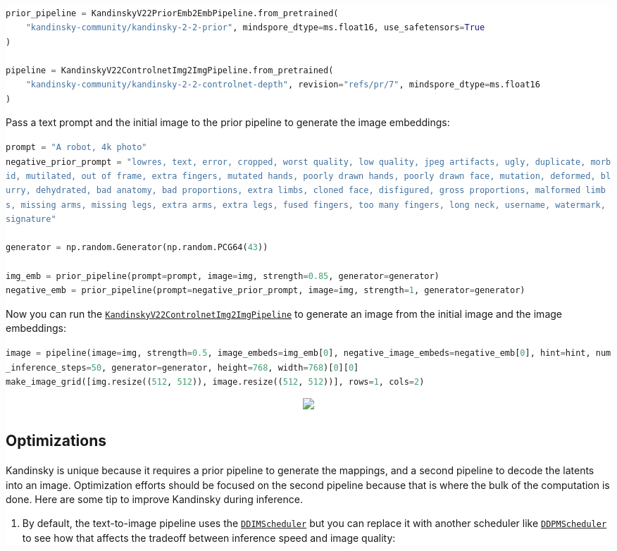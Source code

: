 ```py
prior_pipeline = KandinskyV22PriorEmb2EmbPipeline.from_pretrained(
    "kandinsky-community/kandinsky-2-2-prior", mindspore_dtype=ms.float16, use_safetensors=True
)

pipeline = KandinskyV22ControlnetImg2ImgPipeline.from_pretrained(
    "kandinsky-community/kandinsky-2-2-controlnet-depth", revision="refs/pr/7", mindspore_dtype=ms.float16
)
```

Pass a text prompt and the initial image to the prior pipeline to generate the image embeddings:

```py
prompt = "A robot, 4k photo"
negative_prior_prompt = "lowres, text, error, cropped, worst quality, low quality, jpeg artifacts, ugly, duplicate, morbid, mutilated, out of frame, extra fingers, mutated hands, poorly drawn hands, poorly drawn face, mutation, deformed, blurry, dehydrated, bad anatomy, bad proportions, extra limbs, cloned face, disfigured, gross proportions, malformed limbs, missing arms, missing legs, extra arms, extra legs, fused fingers, too many fingers, long neck, username, watermark, signature"

generator = np.random.Generator(np.random.PCG64(43))

img_emb = prior_pipeline(prompt=prompt, image=img, strength=0.85, generator=generator)
negative_emb = prior_pipeline(prompt=negative_prior_prompt, image=img, strength=1, generator=generator)
```

Now you can run the [`KandinskyV22ControlnetImg2ImgPipeline`](https://mindspore-lab.github.io/mindone/latest/diffusers/api/pipelines/kandinsky_v22/#mindone.diffusers.KandinskyV22ControlnetImg2ImgPipeline) to generate an image from the initial image and the image embeddings:

```py
image = pipeline(image=img, strength=0.5, image_embeds=img_emb[0], negative_image_embeds=negative_emb[0], hint=hint, num_inference_steps=50, generator=generator, height=768, width=768)[0][0]
make_image_grid([img.resize((512, 512)), image.resize((512, 512))], rows=1, cols=2)
```

<div style="display: flex; justify-content: center; align-items: flex-start; text-align: center; max-width: 98%; margin: 0 auto; gap: 1vw;">
    <img class="rounded-xl" src="https://github.com/user-attachments/assets/b67abe65-5874-4795-bb74-3eff17e911ca"/>
</div>

## Optimizations

Kandinsky is unique because it requires a prior pipeline to generate the mappings, and a second pipeline to decode the latents into an image. Optimization efforts should be focused on the second pipeline because that is where the bulk of the computation is done. Here are some tip to improve Kandinsky during inference.

1. By default, the text-to-image pipeline uses the [`DDIMScheduler`](https://mindspore-lab.github.io/mindone/latest/diffusers/api/schedulers/ddim/#mindone.diffusers.DDIMScheduler) but you can replace it with another scheduler like [`DDPMScheduler`](https://mindspore-lab.github.io/mindone/latest/diffusers/api/schedulers/ddpm/#mindone.diffusers.DDPMScheduler) to see how that affects the tradeoff between inference speed and image quality:
